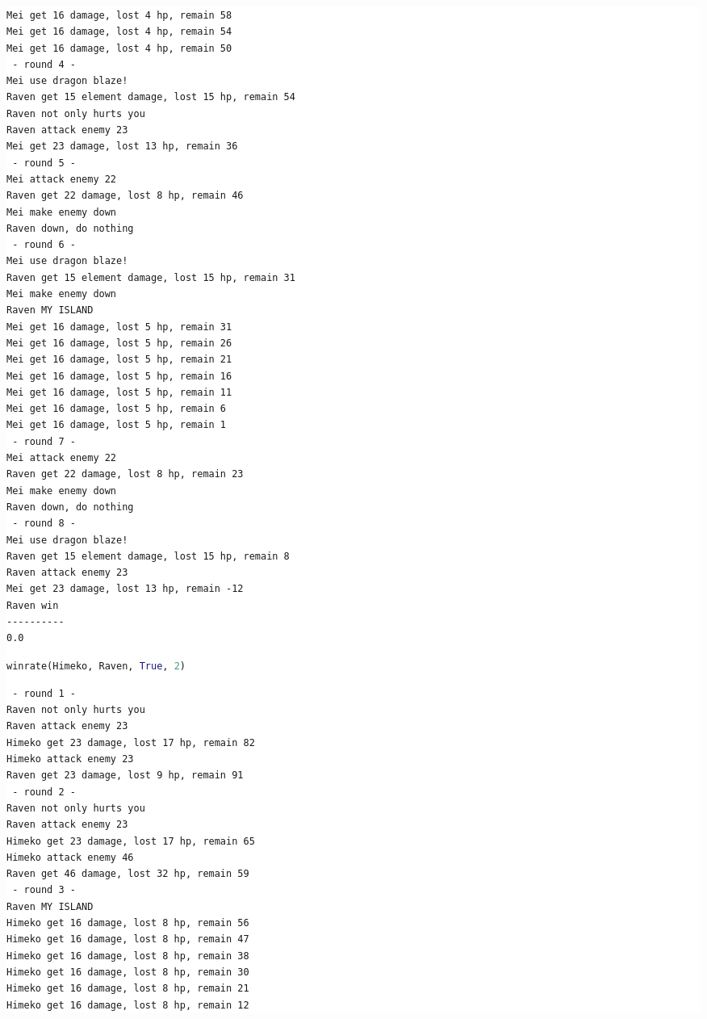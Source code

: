     Mei get 16 damage, lost 4 hp, remain 58
    Mei get 16 damage, lost 4 hp, remain 54
    Mei get 16 damage, lost 4 hp, remain 50
     - round 4 - 
    Mei use dragon blaze!
    Raven get 15 element damage, lost 15 hp, remain 54
    Raven not only hurts you
    Raven attack enemy 23
    Mei get 23 damage, lost 13 hp, remain 36
     - round 5 - 
    Mei attack enemy 22
    Raven get 22 damage, lost 8 hp, remain 46
    Mei make enemy down
    Raven down, do nothing
     - round 6 - 
    Mei use dragon blaze!
    Raven get 15 element damage, lost 15 hp, remain 31
    Mei make enemy down
    Raven MY ISLAND
    Mei get 16 damage, lost 5 hp, remain 31
    Mei get 16 damage, lost 5 hp, remain 26
    Mei get 16 damage, lost 5 hp, remain 21
    Mei get 16 damage, lost 5 hp, remain 16
    Mei get 16 damage, lost 5 hp, remain 11
    Mei get 16 damage, lost 5 hp, remain 6
    Mei get 16 damage, lost 5 hp, remain 1
     - round 7 - 
    Mei attack enemy 22
    Raven get 22 damage, lost 8 hp, remain 23
    Mei make enemy down
    Raven down, do nothing
     - round 8 - 
    Mei use dragon blaze!
    Raven get 15 element damage, lost 15 hp, remain 8
    Raven attack enemy 23
    Mei get 23 damage, lost 13 hp, remain -12
    Raven win
    ----------
    0.0



```python
winrate(Himeko, Raven, True, 2)
```

     - round 1 - 
    Raven not only hurts you
    Raven attack enemy 23
    Himeko get 23 damage, lost 17 hp, remain 82
    Himeko attack enemy 23
    Raven get 23 damage, lost 9 hp, remain 91
     - round 2 - 
    Raven not only hurts you
    Raven attack enemy 23
    Himeko get 23 damage, lost 17 hp, remain 65
    Himeko attack enemy 46
    Raven get 46 damage, lost 32 hp, remain 59
     - round 3 - 
    Raven MY ISLAND
    Himeko get 16 damage, lost 8 hp, remain 56
    Himeko get 16 damage, lost 8 hp, remain 47
    Himeko get 16 damage, lost 8 hp, remain 38
    Himeko get 16 damage, lost 8 hp, remain 30
    Himeko get 16 damage, lost 8 hp, remain 21
    Himeko get 16 damage, lost 8 hp, remain 12
